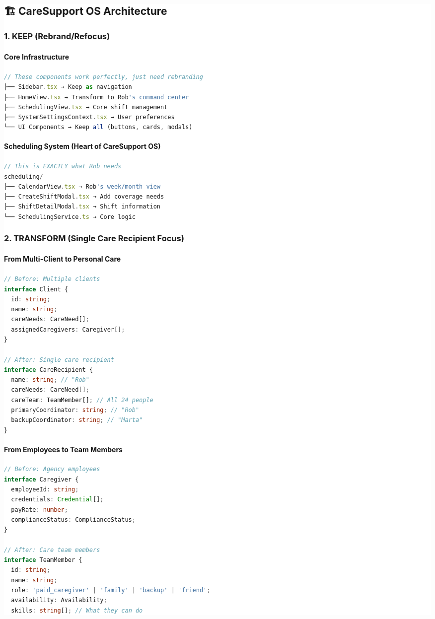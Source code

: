 
## 🏗️ CareSupport OS Architecture

### 1. KEEP (Rebrand/Refocus)

#### Core Infrastructure
```typescript
// These components work perfectly, just need rebranding
├── Sidebar.tsx → Keep as navigation
├── HomeView.tsx → Transform to Rob's command center
├── SchedulingView.tsx → Core shift management
├── SystemSettingsContext.tsx → User preferences
└── UI Components → Keep all (buttons, cards, modals)
```

#### Scheduling System (Heart of CareSupport OS)
```typescript
// This is EXACTLY what Rob needs
scheduling/
├── CalendarView.tsx → Rob's week/month view
├── CreateShiftModal.tsx → Add coverage needs
├── ShiftDetailModal.tsx → Shift information
└── SchedulingService.ts → Core logic
```

### 2. TRANSFORM (Single Care Recipient Focus)

#### From Multi-Client to Personal Care
```typescript
// Before: Multiple clients
interface Client {
  id: string;
  name: string;
  careNeeds: CareNeed[];
  assignedCaregivers: Caregiver[];
}

// After: Single care recipient
interface CareRecipient {
  name: string; // "Rob"
  careNeeds: CareNeed[];
  careTeam: TeamMember[]; // All 24 people
  primaryCoordinator: string; // "Rob"
  backupCoordinator: string; // "Marta"
}
```

#### From Employees to Team Members
```typescript
// Before: Agency employees
interface Caregiver {
  employeeId: string;
  credentials: Credential[];
  payRate: number;
  complianceStatus: ComplianceStatus;
}

// After: Care team members
interface TeamMember {
  id: string;
  name: string;
  role: 'paid_caregiver' | 'family' | 'backup' | 'friend';
  availability: Availability;
  skills: string[]; // What they can do
```